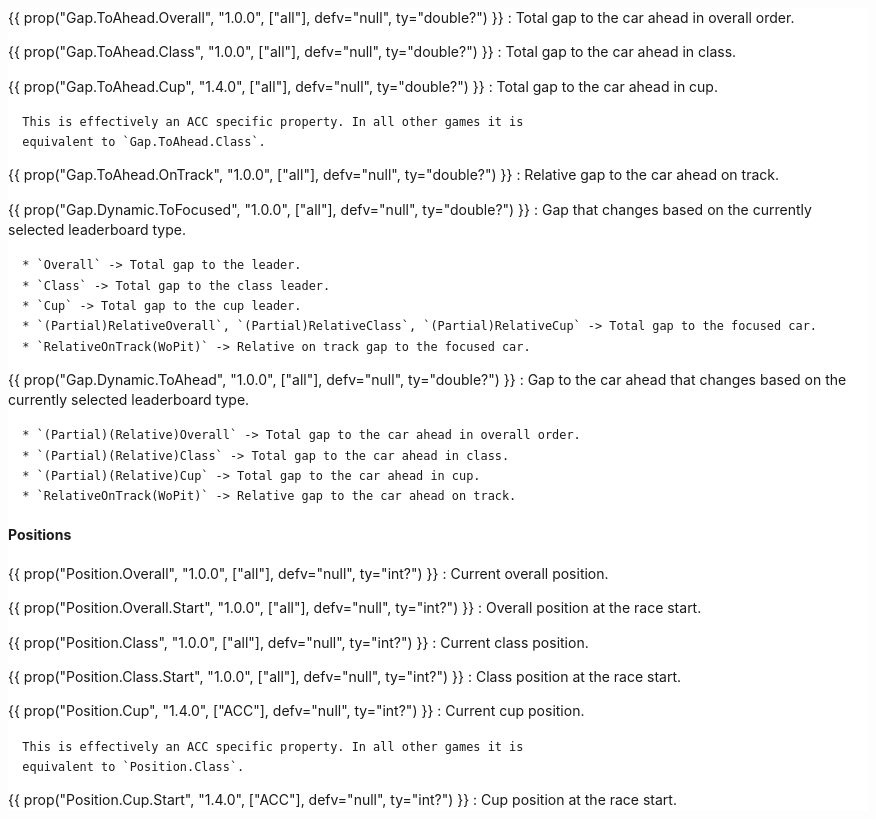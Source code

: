 {{ prop("Gap.ToAhead.Overall", "1.0.0", ["all"], defv="null", ty="double?") }}
: Total gap to the car ahead in overall order.                                 

{{ prop("Gap.ToAhead.Class", "1.0.0", ["all"], defv="null", ty="double?") }}
: Total gap to the car ahead in class.                                         

{{ prop("Gap.ToAhead.Cup", "1.4.0", ["all"], defv="null", ty="double?") }}
: Total gap to the car ahead in cup.        

      This is effectively an ACC specific property. In all other games it is
      equivalent to `Gap.ToAhead.Class`.

{{ prop("Gap.ToAhead.OnTrack", "1.0.0", ["all"], defv="null", ty="double?") }}
: Relative gap to the car ahead on track.                                      

{{ prop("Gap.Dynamic.ToFocused", "1.0.0", ["all"], defv="null", ty="double?") }}
: Gap that changes based on the currently selected leaderboard type.

      * `Overall` -> Total gap to the leader.
      * `Class` -> Total gap to the class leader.
      * `Cup` -> Total gap to the cup leader.
      * `(Partial)RelativeOverall`, `(Partial)RelativeClass`, `(Partial)RelativeCup` -> Total gap to the focused car.
      * `RelativeOnTrack(WoPit)` -> Relative on track gap to the focused car.

{{ prop("Gap.Dynamic.ToAhead", "1.0.0", ["all"], defv="null", ty="double?") }}
: Gap to the car ahead that changes based on the currently selected leaderboard type.

      * `(Partial)(Relative)Overall` -> Total gap to the car ahead in overall order.
      * `(Partial)(Relative)Class` -> Total gap to the car ahead in class.
      * `(Partial)(Relative)Cup` -> Total gap to the car ahead in cup.
      * `RelativeOnTrack(WoPit)` -> Relative gap to the car ahead on track.

</div>

#### Positions

<div class="props" markdown>

{{ prop("Position.Overall", "1.0.0", ["all"], defv="null", ty="int?") }}
: Current overall position.

{{ prop("Position.Overall.Start", "1.0.0", ["all"], defv="null", ty="int?") }}
: Overall position at the race start.

{{ prop("Position.Class", "1.0.0", ["all"], defv="null", ty="int?") }}
: Current class position.

{{ prop("Position.Class.Start", "1.0.0", ["all"], defv="null", ty="int?") }}
: Class position at the race start.

{{ prop("Position.Cup", "1.4.0", ["ACC"], defv="null", ty="int?") }}
: Current cup position.

      This is effectively an ACC specific property. In all other games it is
      equivalent to `Position.Class`.

{{ prop("Position.Cup.Start", "1.4.0", ["ACC"], defv="null", ty="int?") }}
: Cup position at the race start.
